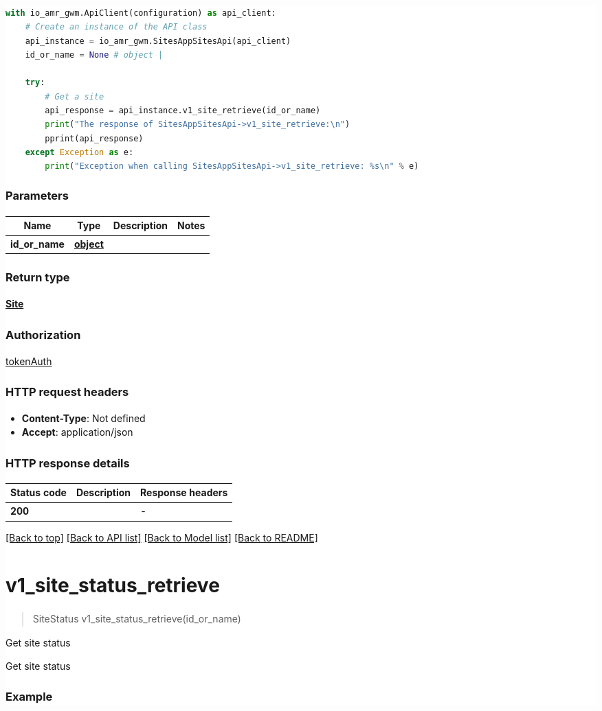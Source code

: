 ```python
with io_amr_gwm.ApiClient(configuration) as api_client:
    # Create an instance of the API class
    api_instance = io_amr_gwm.SitesAppSitesApi(api_client)
    id_or_name = None # object | 

    try:
        # Get a site
        api_response = api_instance.v1_site_retrieve(id_or_name)
        print("The response of SitesAppSitesApi->v1_site_retrieve:\n")
        pprint(api_response)
    except Exception as e:
        print("Exception when calling SitesAppSitesApi->v1_site_retrieve: %s\n" % e)
```



### Parameters

Name | Type | Description  | Notes
------------- | ------------- | ------------- | -------------
 **id_or_name** | [**object**](.md)|  | 

### Return type

[**Site**](Site.md)

### Authorization

[tokenAuth](../README.md#tokenAuth)

### HTTP request headers

 - **Content-Type**: Not defined
 - **Accept**: application/json

### HTTP response details
| Status code | Description | Response headers |
|-------------|-------------|------------------|
**200** |  |  -  |

[[Back to top]](#) [[Back to API list]](../README.md#documentation-for-api-endpoints) [[Back to Model list]](../README.md#documentation-for-models) [[Back to README]](../README.md)

# **v1_site_status_retrieve**
> SiteStatus v1_site_status_retrieve(id_or_name)

Get site status

Get site status

### Example
